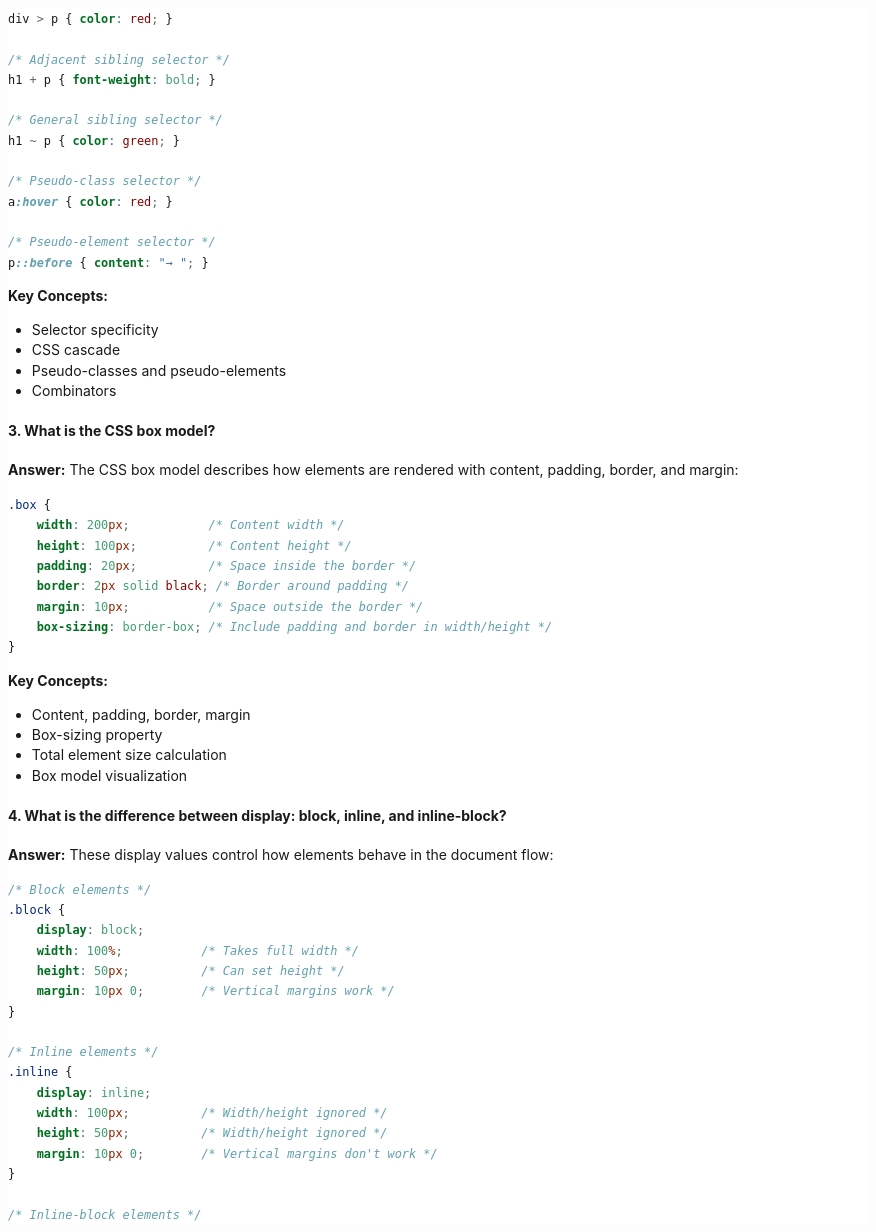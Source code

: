 ```css
div > p { color: red; }

/* Adjacent sibling selector */
h1 + p { font-weight: bold; }

/* General sibling selector */
h1 ~ p { color: green; }

/* Pseudo-class selector */
a:hover { color: red; }

/* Pseudo-element selector */
p::before { content: "→ "; }
```

**Key Concepts:**
- Selector specificity
- CSS cascade
- Pseudo-classes and pseudo-elements
- Combinators

#### 3. What is the CSS box model?
**Answer:**
The CSS box model describes how elements are rendered with content, padding, border, and margin:

```css
.box {
    width: 200px;           /* Content width */
    height: 100px;          /* Content height */
    padding: 20px;          /* Space inside the border */
    border: 2px solid black; /* Border around padding */
    margin: 10px;           /* Space outside the border */
    box-sizing: border-box; /* Include padding and border in width/height */
}
```

**Key Concepts:**
- Content, padding, border, margin
- Box-sizing property
- Total element size calculation
- Box model visualization

#### 4. What is the difference between display: block, inline, and inline-block?
**Answer:**
These display values control how elements behave in the document flow:

```css
/* Block elements */
.block {
    display: block;
    width: 100%;           /* Takes full width */
    height: 50px;          /* Can set height */
    margin: 10px 0;        /* Vertical margins work */
}

/* Inline elements */
.inline {
    display: inline;
    width: 100px;          /* Width/height ignored */
    height: 50px;          /* Width/height ignored */
    margin: 10px 0;        /* Vertical margins don't work */
}

/* Inline-block elements */
```